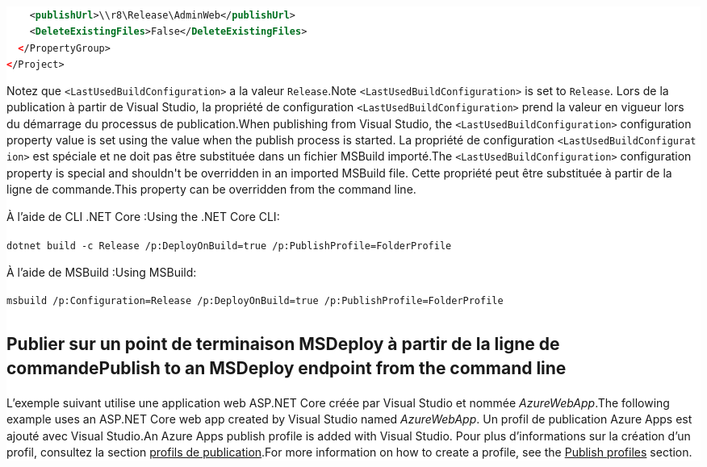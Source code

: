 ```xml
    <publishUrl>\\r8\Release\AdminWeb</publishUrl>
    <DeleteExistingFiles>False</DeleteExistingFiles>
  </PropertyGroup>
</Project>
```

<span data-ttu-id="f3a18-226">Notez que `<LastUsedBuildConfiguration>` a la valeur `Release`.</span><span class="sxs-lookup"><span data-stu-id="f3a18-226">Note `<LastUsedBuildConfiguration>` is set to `Release`.</span></span> <span data-ttu-id="f3a18-227">Lors de la publication à partir de Visual Studio, la propriété de configuration `<LastUsedBuildConfiguration>` prend la valeur en vigueur lors du démarrage du processus de publication.</span><span class="sxs-lookup"><span data-stu-id="f3a18-227">When publishing from Visual Studio, the `<LastUsedBuildConfiguration>` configuration property value is set using the value when the publish process is started.</span></span> <span data-ttu-id="f3a18-228">La propriété de configuration `<LastUsedBuildConfiguration>` est spéciale et ne doit pas être substituée dans un fichier MSBuild importé.</span><span class="sxs-lookup"><span data-stu-id="f3a18-228">The `<LastUsedBuildConfiguration>` configuration property is special and shouldn't be overridden in an imported MSBuild file.</span></span> <span data-ttu-id="f3a18-229">Cette propriété peut être substituée à partir de la ligne de commande.</span><span class="sxs-lookup"><span data-stu-id="f3a18-229">This property can be overridden from the command line.</span></span>

<span data-ttu-id="f3a18-230">À l’aide de CLI .NET Core :</span><span class="sxs-lookup"><span data-stu-id="f3a18-230">Using the .NET Core CLI:</span></span>

```console
dotnet build -c Release /p:DeployOnBuild=true /p:PublishProfile=FolderProfile
```

<span data-ttu-id="f3a18-231">À l’aide de MSBuild :</span><span class="sxs-lookup"><span data-stu-id="f3a18-231">Using MSBuild:</span></span>

```console
msbuild /p:Configuration=Release /p:DeployOnBuild=true /p:PublishProfile=FolderProfile
```

## <a name="publish-to-an-msdeploy-endpoint-from-the-command-line"></a><span data-ttu-id="f3a18-232">Publier sur un point de terminaison MSDeploy à partir de la ligne de commande</span><span class="sxs-lookup"><span data-stu-id="f3a18-232">Publish to an MSDeploy endpoint from the command line</span></span>

<span data-ttu-id="f3a18-233">L’exemple suivant utilise une application web ASP.NET Core créée par Visual Studio et nommée *AzureWebApp*.</span><span class="sxs-lookup"><span data-stu-id="f3a18-233">The following example uses an ASP.NET Core web app created by Visual Studio named *AzureWebApp*.</span></span> <span data-ttu-id="f3a18-234">Un profil de publication Azure Apps est ajouté avec Visual Studio.</span><span class="sxs-lookup"><span data-stu-id="f3a18-234">An Azure Apps publish profile is added with Visual Studio.</span></span> <span data-ttu-id="f3a18-235">Pour plus d’informations sur la création d’un profil, consultez la section [profils de publication](#publish-profiles).</span><span class="sxs-lookup"><span data-stu-id="f3a18-235">For more information on how to create a profile, see the [Publish profiles](#publish-profiles) section.</span></span>
